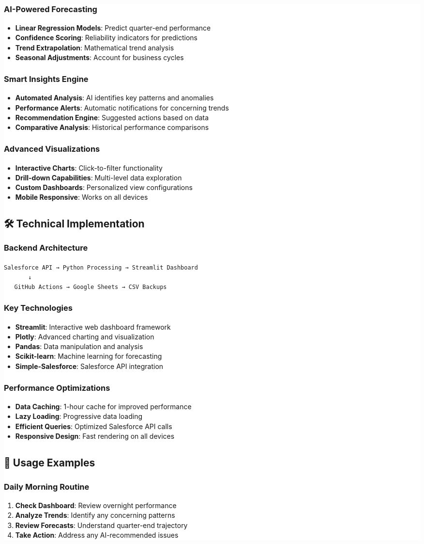 ### AI-Powered Forecasting
- **Linear Regression Models**: Predict quarter-end performance
- **Confidence Scoring**: Reliability indicators for predictions
- **Trend Extrapolation**: Mathematical trend analysis
- **Seasonal Adjustments**: Account for business cycles

### Smart Insights Engine
- **Automated Analysis**: AI identifies key patterns and anomalies
- **Performance Alerts**: Automatic notifications for concerning trends
- **Recommendation Engine**: Suggested actions based on data
- **Comparative Analysis**: Historical performance comparisons

### Advanced Visualizations
- **Interactive Charts**: Click-to-filter functionality
- **Drill-down Capabilities**: Multi-level data exploration
- **Custom Dashboards**: Personalized view configurations
- **Mobile Responsive**: Works on all devices

## 🛠️ Technical Implementation

### Backend Architecture
```
Salesforce API → Python Processing → Streamlit Dashboard
       ↓
   GitHub Actions → Google Sheets → CSV Backups
```

### Key Technologies
- **Streamlit**: Interactive web dashboard framework
- **Plotly**: Advanced charting and visualization
- **Pandas**: Data manipulation and analysis
- **Scikit-learn**: Machine learning for forecasting
- **Simple-Salesforce**: Salesforce API integration

### Performance Optimizations
- **Data Caching**: 1-hour cache for improved performance
- **Lazy Loading**: Progressive data loading
- **Efficient Queries**: Optimized Salesforce API calls
- **Responsive Design**: Fast rendering on all devices

## 📱 Usage Examples

### Daily Morning Routine
1. **Check Dashboard**: Review overnight performance
2. **Analyze Trends**: Identify any concerning patterns
3. **Review Forecasts**: Understand quarter-end trajectory
4. **Take Action**: Address any AI-recommended issues
